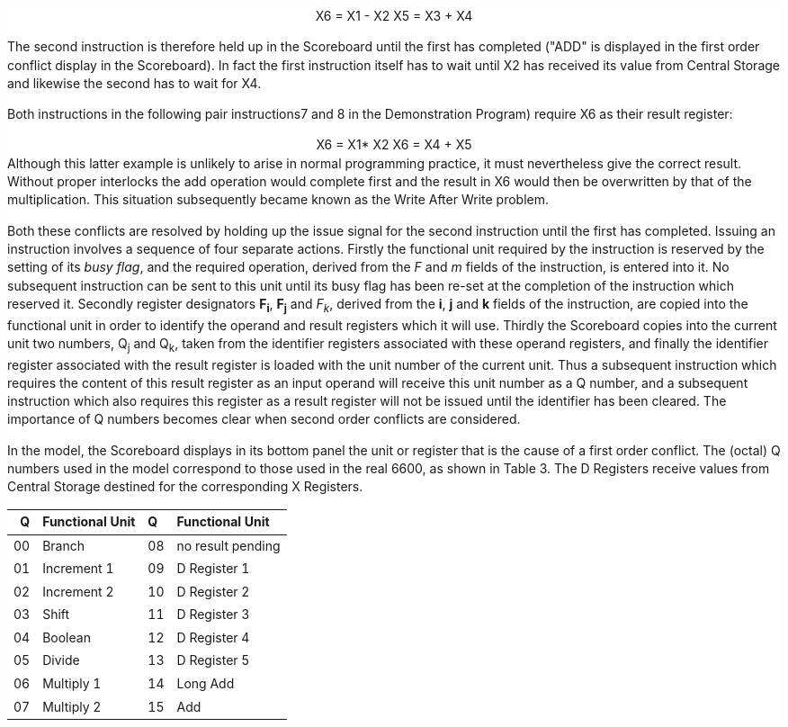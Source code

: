 <center>
X6 =  X1 - X2  
X5 = X3 + X4
</center>

The second instruction is therefore held up in the Scoreboard until the first has completed ("ADD" is displayed in the first order conflict display in the Scoreboard). In fact the first instruction itself has to wait until X2 has received its value from Central Storage and likewise the second has to wait for X4.

Both instructions in the following pair instructions7 and 8 in the Demonstration Program) require X6 as their result register:

<center>
X6 = X1* X2  
X6 = X4 + X5
</center>
Although this latter example is unlikely to arise in normal programming practice, it must nevertheless give the correct result. Without proper interlocks the add operation would complete first and the result in X6 would then be overwritten by that of the multiplication. This situation subsequently became known as the Write After Write problem.

Both these conflicts are resolved by holding up the issue signal for the second instruction until the first has completed. Issuing an instruction involves a sequence of four separate actions. Firstly the functional unit required by the instruction is reserved by the setting of its *busy flag*, and the required operation, derived from the *F* and *m* fields of the instruction, is entered into it. No subsequent instruction can be sent to this unit until its busy flag has been re-set at the completion of the instruction which reserved it. Secondly register designators **F<sub>i</sub>**, **F<sub>j</sub>** and *F<sub>k</sub>*, derived from the **i**, **j** and **k** fields of the instruction, are copied into the functional unit in order to identify the operand and result registers which it will use. Thirdly the Scoreboard copies into the current unit two numbers, Q<sub>j</sub> and Q<sub>k</sub>, taken from the identifier registers associated with these operand registers, and finally the identifier register associated with the result register is loaded with the unit number of the current unit. Thus a subsequent instruction which requires the content of this result register as an input operand will receive this unit number as a Q number, and a subsequent instruction which also requires this register as a result register will not be issued until the identifier has been cleared. The importance of Q numbers becomes clear when second order conflicts are considered.

In the model, the Scoreboard displays in its bottom panel the unit or register that is the cause of a first order conflict. The (octal) Q numbers used in the model correspond to those used in the real 6600, as shown in Table 3. The D Registers receive values from Central Storage destined for the corresponding X Registers.

|Q | Functional Unit | Q | Functional Unit |
|---:|:--------|:------|:---------|
|00  | Branch | 08  | no result pending  |
|01  | Increment 1 | 09  | D Register 1 |
|02  | Increment 2 | 10  | D Register 2  |
|03  | Shift | 11 | D Register 3  |
|04  | Boolean | 12 | D Register 4  |
|05  | Divide | 13 | D Register 5  |
|06  | Multiply 1 | 14  | Long Add  |
|07  | Multiply 2 | 15  | Add  |
